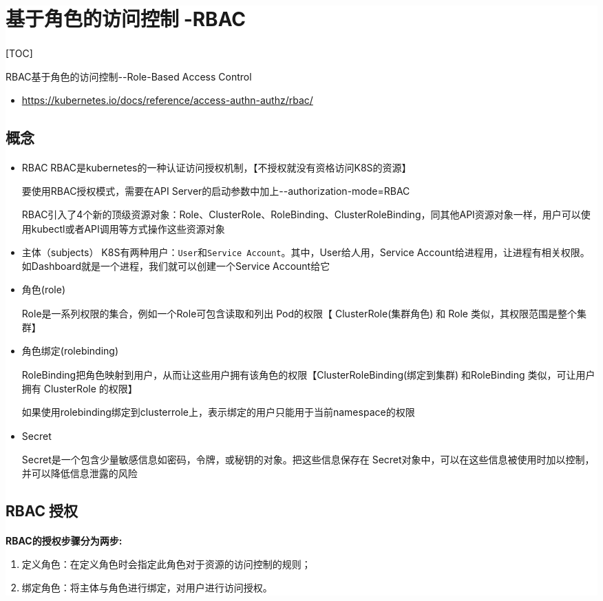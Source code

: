 # 基于角色的访问控制 -RBAC

[TOC]

RBAC基于角色的访问控制--Role-Based Access Control

- <https://kubernetes.io/docs/reference/access-authn-authz/rbac/>

## 概念

- RBAC
    RBAC是kubernetes的一种认证访问授权机制，【不授权就没有资格访问K8S的资源】

    要使用RBAC授权模式，需要在API Server的启动参数中加上--authorization-mode=RBAC

    RBAC引入了4个新的顶级资源对象：Role、ClusterRole、RoleBinding、ClusterRoleBinding，同其他API资源对象一样，用户可以使用kubectl或者API调用等方式操作这些资源对象

- 主体（subjects）
  K8S有两种用户：`User`和`Service Account`。其中，User给人用，Service Account给进程用，让进程有相关权限。如Dashboard就是一个进程，我们就可以创建一个Service Account给它

- 角色(role)
  
  Role是一系列权限的集合，例如一个Role可包含读取和列出 Pod的权限【 ClusterRole(集群角色) 和 Role 类似，其权限范围是整个集群】

- 角色绑定(rolebinding)
  
  RoleBinding把角色映射到用户，从而让这些用户拥有该角色的权限【ClusterRoleBinding(绑定到集群) 和RoleBinding 类似，可让用户拥有 ClusterRole 的权限】

  如果使用rolebinding绑定到clusterrole上，表示绑定的用户只能用于当前namespace的权限

- Secret
  
  Secret是一个包含少量敏感信息如密码，令牌，或秘钥的对象。把这些信息保存在 Secret对象中，可以在这些信息被使用时加以控制，并可以降低信息泄露的风险

## RBAC 授权

**RBAC的授权步骤分为两步:**

1. 定义角色：在定义角色时会指定此角色对于资源的访问控制的规则；

2. 绑定角色：将主体与角色进行绑定，对用户进行访问授权。
